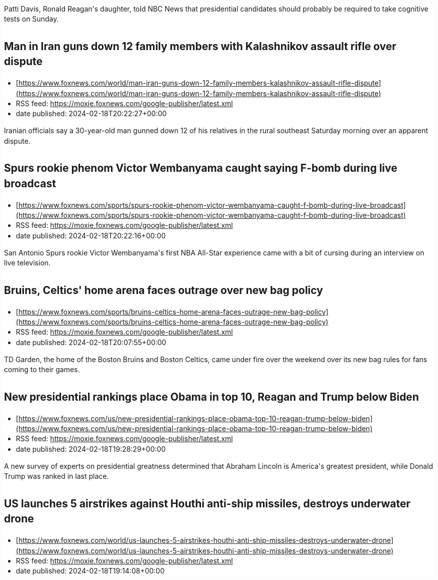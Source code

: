 Patti Davis, Ronald Reagan&apos;s daughter, told NBC News that presidential candidates should probably be required to take cognitive tests on Sunday.

## Man in Iran guns down 12 family members with Kalashnikov assault rifle over dispute
 - [https://www.foxnews.com/world/man-iran-guns-down-12-family-members-kalashnikov-assault-rifle-dispute](https://www.foxnews.com/world/man-iran-guns-down-12-family-members-kalashnikov-assault-rifle-dispute)
 - RSS feed: https://moxie.foxnews.com/google-publisher/latest.xml
 - date published: 2024-02-18T20:22:27+00:00

Iranian officials say a 30-year-old man gunned down 12 of his relatives in the rural southeast Saturday morning over an apparent dispute.

## Spurs rookie phenom Victor Wembanyama caught saying F-bomb during live broadcast
 - [https://www.foxnews.com/sports/spurs-rookie-phenom-victor-wembanyama-caught-f-bomb-during-live-broadcast](https://www.foxnews.com/sports/spurs-rookie-phenom-victor-wembanyama-caught-f-bomb-during-live-broadcast)
 - RSS feed: https://moxie.foxnews.com/google-publisher/latest.xml
 - date published: 2024-02-18T20:22:16+00:00

San Antonio Spurs rookie Victor Wembanyama&apos;s first NBA All-Star experience came with a bit of cursing during an interview on live television.

## Bruins, Celtics' home arena faces outrage over new bag policy
 - [https://www.foxnews.com/sports/bruins-celtics-home-arena-faces-outrage-new-bag-policy](https://www.foxnews.com/sports/bruins-celtics-home-arena-faces-outrage-new-bag-policy)
 - RSS feed: https://moxie.foxnews.com/google-publisher/latest.xml
 - date published: 2024-02-18T20:07:55+00:00

TD Garden, the home of the Boston Bruins and Boston Celtics, came under fire over the weekend over its new bag rules for fans coming to their games.

## New presidential rankings place Obama in top 10, Reagan and Trump below Biden
 - [https://www.foxnews.com/us/new-presidential-rankings-place-obama-top-10-reagan-trump-below-biden](https://www.foxnews.com/us/new-presidential-rankings-place-obama-top-10-reagan-trump-below-biden)
 - RSS feed: https://moxie.foxnews.com/google-publisher/latest.xml
 - date published: 2024-02-18T19:28:29+00:00

A new survey of experts on presidential greatness determined that Abraham Lincoln is America&apos;s greatest president, while Donald Trump was ranked in last place.

## US launches 5 airstrikes against Houthi anti-ship missiles, destroys underwater drone
 - [https://www.foxnews.com/world/us-launches-5-airstrikes-houthi-anti-ship-missiles-destroys-underwater-drone](https://www.foxnews.com/world/us-launches-5-airstrikes-houthi-anti-ship-missiles-destroys-underwater-drone)
 - RSS feed: https://moxie.foxnews.com/google-publisher/latest.xml
 - date published: 2024-02-18T19:14:08+00:00
